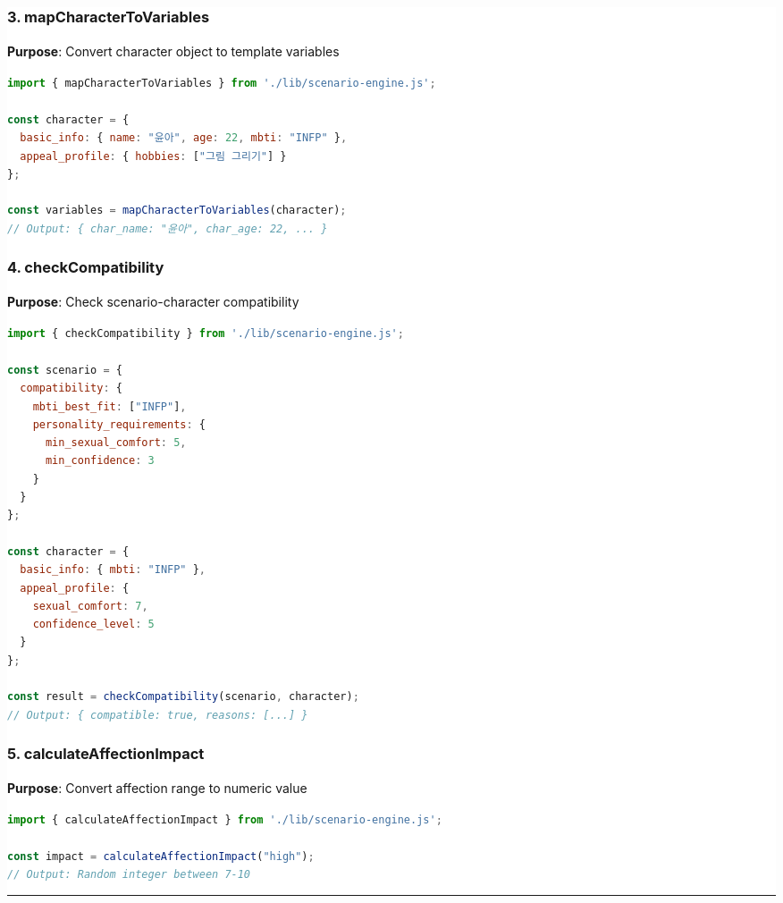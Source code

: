 ### 3. mapCharacterToVariables

**Purpose**: Convert character object to template variables

```javascript
import { mapCharacterToVariables } from './lib/scenario-engine.js';

const character = {
  basic_info: { name: "윤아", age: 22, mbti: "INFP" },
  appeal_profile: { hobbies: ["그림 그리기"] }
};

const variables = mapCharacterToVariables(character);
// Output: { char_name: "윤아", char_age: 22, ... }
```

### 4. checkCompatibility

**Purpose**: Check scenario-character compatibility

```javascript
import { checkCompatibility } from './lib/scenario-engine.js';

const scenario = {
  compatibility: {
    mbti_best_fit: ["INFP"],
    personality_requirements: {
      min_sexual_comfort: 5,
      min_confidence: 3
    }
  }
};

const character = {
  basic_info: { mbti: "INFP" },
  appeal_profile: {
    sexual_comfort: 7,
    confidence_level: 5
  }
};

const result = checkCompatibility(scenario, character);
// Output: { compatible: true, reasons: [...] }
```

### 5. calculateAffectionImpact

**Purpose**: Convert affection range to numeric value

```javascript
import { calculateAffectionImpact } from './lib/scenario-engine.js';

const impact = calculateAffectionImpact("high");
// Output: Random integer between 7-10
```

---